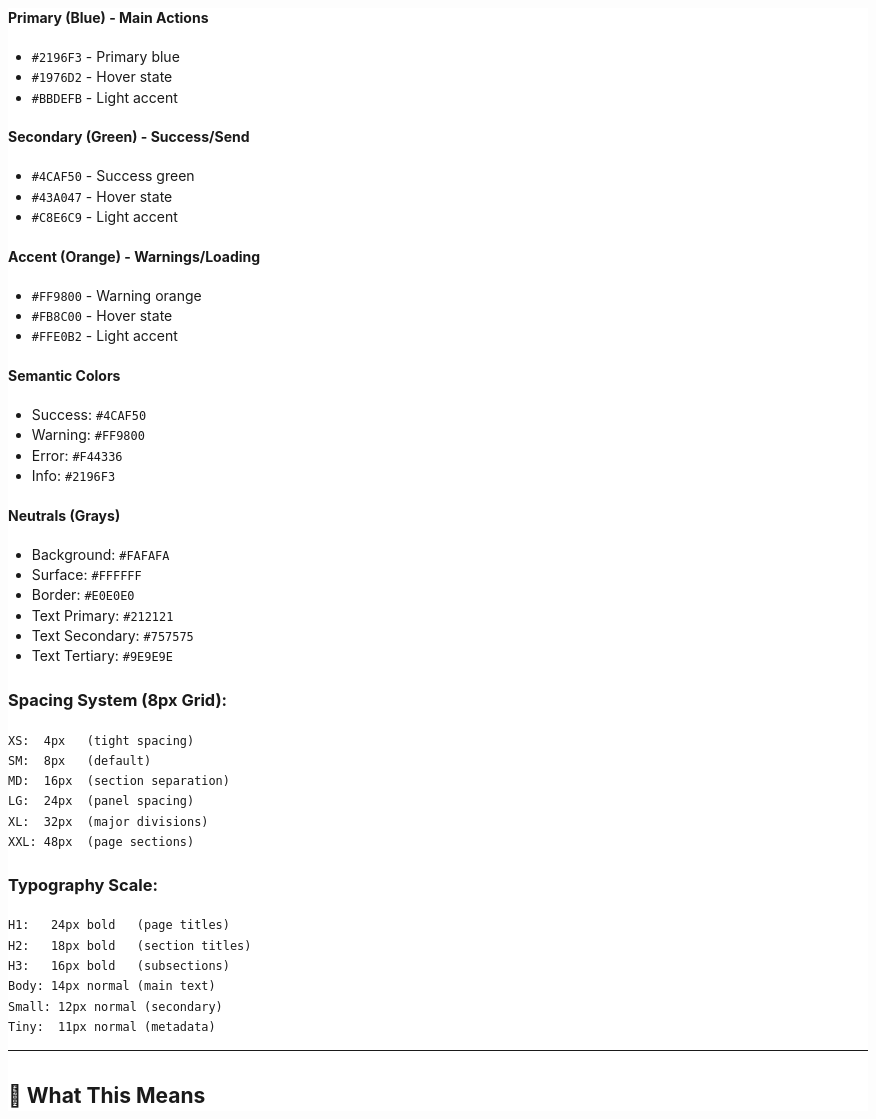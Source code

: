 #### Primary (Blue) - Main Actions
- `#2196F3` - Primary blue
- `#1976D2` - Hover state
- `#BBDEFB` - Light accent

#### Secondary (Green) - Success/Send
- `#4CAF50` - Success green
- `#43A047` - Hover state
- `#C8E6C9` - Light accent

#### Accent (Orange) - Warnings/Loading
- `#FF9800` - Warning orange
- `#FB8C00` - Hover state
- `#FFE0B2` - Light accent

#### Semantic Colors
- Success: `#4CAF50`
- Warning: `#FF9800`
- Error: `#F44336`
- Info: `#2196F3`

#### Neutrals (Grays)
- Background: `#FAFAFA`
- Surface: `#FFFFFF`
- Border: `#E0E0E0`
- Text Primary: `#212121`
- Text Secondary: `#757575`
- Text Tertiary: `#9E9E9E`

### **Spacing System (8px Grid):**
```
XS:  4px   (tight spacing)
SM:  8px   (default)
MD:  16px  (section separation)
LG:  24px  (panel spacing)
XL:  32px  (major divisions)
XXL: 48px  (page sections)
```

### **Typography Scale:**
```
H1:   24px bold   (page titles)
H2:   18px bold   (section titles)
H3:   16px bold   (subsections)
Body: 14px normal (main text)
Small: 12px normal (secondary)
Tiny:  11px normal (metadata)
```

---

## 🎯 **What This Means**
